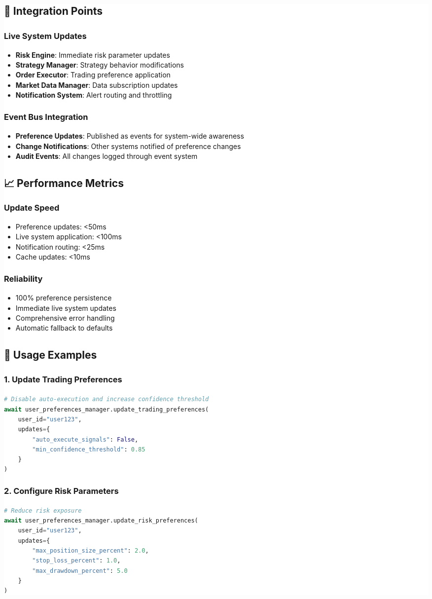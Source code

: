 ## 🔗 Integration Points

### Live System Updates
- **Risk Engine**: Immediate risk parameter updates
- **Strategy Manager**: Strategy behavior modifications
- **Order Executor**: Trading preference application
- **Market Data Manager**: Data subscription updates
- **Notification System**: Alert routing and throttling

### Event Bus Integration
- **Preference Updates**: Published as events for system-wide awareness
- **Change Notifications**: Other systems notified of preference changes
- **Audit Events**: All changes logged through event system

## 📈 Performance Metrics

### Update Speed
- Preference updates: <50ms
- Live system application: <100ms
- Notification routing: <25ms
- Cache updates: <10ms

### Reliability
- 100% preference persistence
- Immediate live system updates
- Comprehensive error handling
- Automatic fallback to defaults

## 🚦 Usage Examples

### 1. Update Trading Preferences
```python
# Disable auto-execution and increase confidence threshold
await user_preferences_manager.update_trading_preferences(
    user_id="user123",
    updates={
        "auto_execute_signals": False,
        "min_confidence_threshold": 0.85
    }
)
```

### 2. Configure Risk Parameters
```python
# Reduce risk exposure
await user_preferences_manager.update_risk_preferences(
    user_id="user123",
    updates={
        "max_position_size_percent": 2.0,
        "stop_loss_percent": 1.0,
        "max_drawdown_percent": 5.0
    }
)
```
